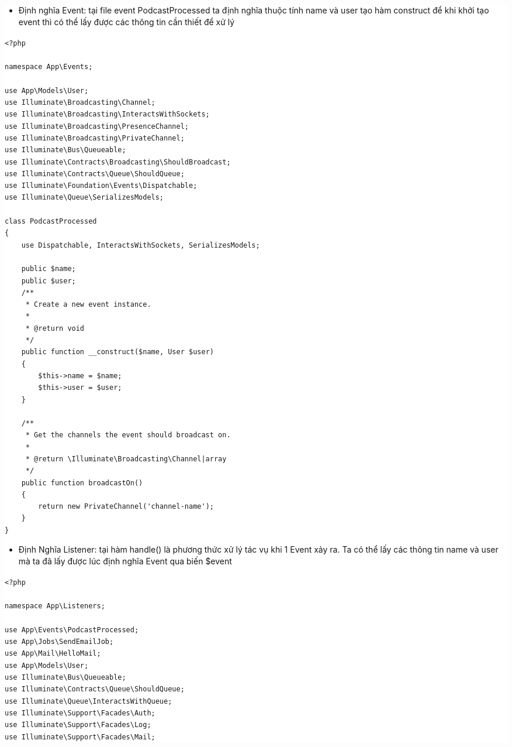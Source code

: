 - Định nghĩa Event: tại file event PodcastProcessed ta định nghĩa thuộc tính name và user tạo hàm construct để khi khởi tạo event thì có thể lấy được các thông tin cần thiết để xử lý
```
<?php

namespace App\Events;

use App\Models\User;
use Illuminate\Broadcasting\Channel;
use Illuminate\Broadcasting\InteractsWithSockets;
use Illuminate\Broadcasting\PresenceChannel;
use Illuminate\Broadcasting\PrivateChannel;
use Illuminate\Bus\Queueable;
use Illuminate\Contracts\Broadcasting\ShouldBroadcast;
use Illuminate\Contracts\Queue\ShouldQueue;
use Illuminate\Foundation\Events\Dispatchable;
use Illuminate\Queue\SerializesModels;

class PodcastProcessed
{
    use Dispatchable, InteractsWithSockets, SerializesModels;

    public $name;
    public $user;
    /**
     * Create a new event instance.
     *
     * @return void
     */
    public function __construct($name, User $user)
    {
        $this->name = $name;
        $this->user = $user;
    }

    /**
     * Get the channels the event should broadcast on.
     *
     * @return \Illuminate\Broadcasting\Channel|array
     */
    public function broadcastOn()
    {
        return new PrivateChannel('channel-name');
    }
}
```

- Định Nghĩa Listener: tại hàm handle() là phương thức xử lý tác vụ khi 1 Event xảy ra. Ta có thể lấy các thông tin name và user mà ta đã lấy được lúc định nghĩa Event qua biến $event
```
<?php

namespace App\Listeners;

use App\Events\PodcastProcessed;
use App\Jobs\SendEmailJob;
use App\Mail\HelloMail;
use App\Models\User;
use Illuminate\Bus\Queueable;
use Illuminate\Contracts\Queue\ShouldQueue;
use Illuminate\Queue\InteractsWithQueue;
use Illuminate\Support\Facades\Auth;
use Illuminate\Support\Facades\Log;
use Illuminate\Support\Facades\Mail;

```